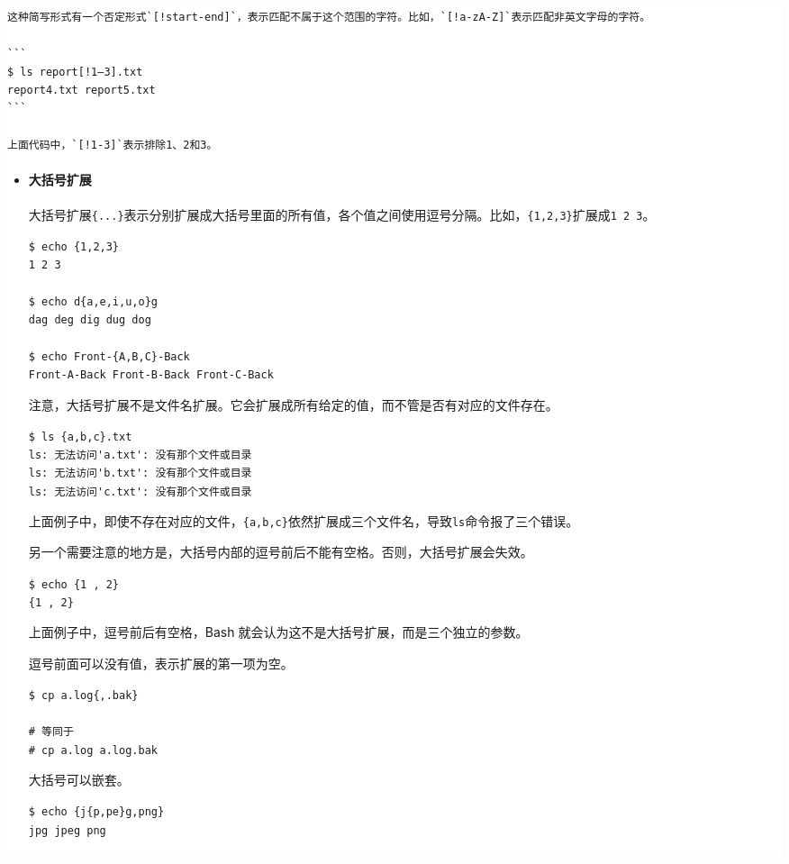     这种简写形式有一个否定形式`[!start-end]`，表示匹配不属于这个范围的字符。比如，`[!a-zA-Z]`表示匹配非英文字母的字符。

    ```
    $ ls report[!1–3].txt
    report4.txt report5.txt
    ```

    上面代码中，`[!1-3]`表示排除1、2和3。

  - #### 大括号扩展

    大括号扩展`{...}`表示分别扩展成大括号里面的所有值，各个值之间使用逗号分隔。比如，`{1,2,3}`扩展成`1 2 3`。

    ```
    $ echo {1,2,3}
    1 2 3
    
    $ echo d{a,e,i,u,o}g
    dag deg dig dug dog
    
    $ echo Front-{A,B,C}-Back
    Front-A-Back Front-B-Back Front-C-Back
    ```

    注意，大括号扩展不是文件名扩展。它会扩展成所有给定的值，而不管是否有对应的文件存在。

    ```
    $ ls {a,b,c}.txt
    ls: 无法访问'a.txt': 没有那个文件或目录
    ls: 无法访问'b.txt': 没有那个文件或目录
    ls: 无法访问'c.txt': 没有那个文件或目录
    ```

    上面例子中，即使不存在对应的文件，`{a,b,c}`依然扩展成三个文件名，导致`ls`命令报了三个错误。

    另一个需要注意的地方是，大括号内部的逗号前后不能有空格。否则，大括号扩展会失效。

    ```
    $ echo {1 , 2}
    {1 , 2}
    ```

    上面例子中，逗号前后有空格，Bash 就会认为这不是大括号扩展，而是三个独立的参数。

    逗号前面可以没有值，表示扩展的第一项为空。

    ```
    $ cp a.log{,.bak}
    
    # 等同于
    # cp a.log a.log.bak
    ```

    大括号可以嵌套。

    ```
    $ echo {j{p,pe}g,png}
    jpg jpeg png
    